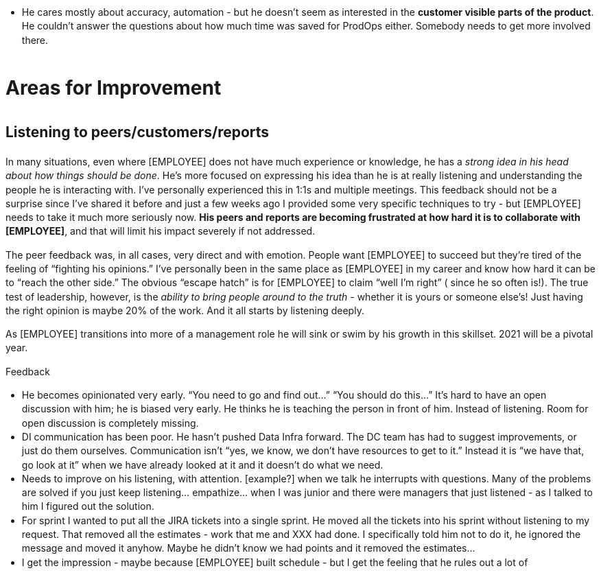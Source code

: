 * He cares mostly about accuracy, automation - but he doesn’t seem as interested in the **customer visible parts of the
  product**. He couldn’t answer the questions about how much time was saved for ProdOps either. Somebody needs to get
  more involved there.

# Areas for Improvement

## Listening to peers/customers/reports

In many situations, even where [EMPLOYEE] does not have much experience or knowledge, he has a _strong idea in his head
about how things should be done_. He’s more focused on expressing his idea than he is at really listening and
understanding the people he is interacting with. I’ve personally experienced this in 1:1s and multiple meetings. This
feedback should not be a surprise since I’ve shared it before and just a few weeks ago I provided some very specific
techniques to try - but [EMPLOYEE] needs to take it much more seriously now. **His peers and reports are becoming
frustrated at how hard it is to collaborate with [EMPLOYEE]**, and that will limit his impact severely if not addressed.

The peer feedback was, in all cases, very direct and with emotion. People want [EMPLOYEE] to succeed but they’re tired
of the feeling of “fighting his opinions.” I’ve personally been in the same place as [EMPLOYEE] in my career and know
how hard it can be to “reach the other side.” The obvious “escape hatch” is for [EMPLOYEE] to claim “well I’m right” (
since he so often is!). The true test of leadership, however, is the _ability to bring people around to the truth_ -
whether it is yours or someone else’s! Just having the right opinion is maybe 20% of the work. And it all starts by
listening deeply.

As [EMPLOYEE] transitions into more of a management role he will sink or swim by his growth in this skillset. 2021 will
be a pivotal year.

Feedback

* He becomes opinionated very early. “You need to go and find out…” “You should do this…” It’s hard to have an open
  discussion with him; he is biased very early. He thinks he is teaching the person in front of him. Instead of
  listening. Room for open discussion is completely missing.
* DI communication has been poor. He hasn’t pushed Data Infra forward. The DC team has had to suggest improvements, or
  just do them ourselves. Communication isn’t “yes, we know, we don’t have resources to get to it.” Instead it is “we
  have that, go look at it” when we have already looked at it and it doesn’t do what we need.
* Needs to improve on his listening, with attention. [example?] when we talk he interrupts with questions. Many of the
  problems are solved if you just keep listening… empathize… when I was junior and there were managers that just
  listened - as I talked to him I figured out the solution.
* For sprint I wanted to put all the JIRA tickets into a single sprint. He moved all the tickets into his sprint without
  listening to my request. That removed all the estimates - work that me and XXX had done. I specifically told him not
  to do it, he ignored the message and moved it anyhow. Maybe he didn’t know we had points and it removed the estimates…
* I get the impression - maybe because [EMPLOYEE] built schedule - but I get the feeling that he rules out a lot of